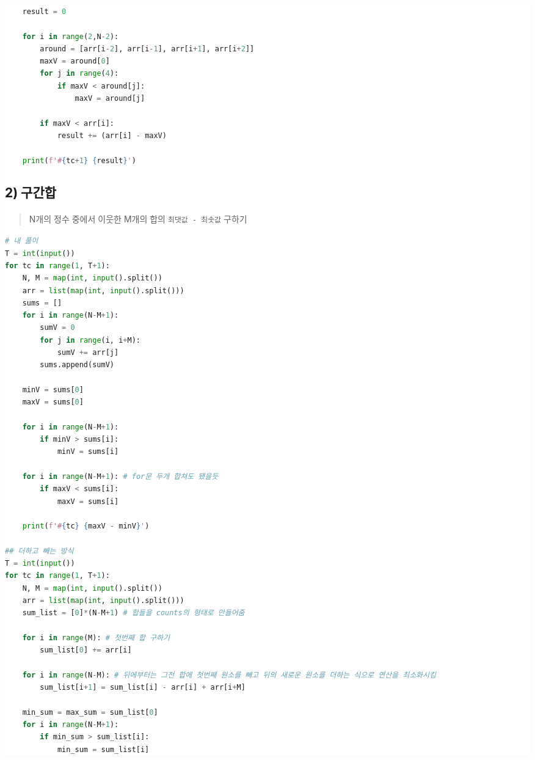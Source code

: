 ```python
    result = 0

    for i in range(2,N-2):
        around = [arr[i-2], arr[i-1], arr[i+1], arr[i+2]]
        maxV = around[0]
        for j in range(4):
            if maxV < around[j]:
                maxV = around[j]

        if maxV < arr[i]:
            result += (arr[i] - maxV)

    print(f'#{tc+1} {result}')
```



## 2) 구간합

> N개의 정수 중에서 이웃한 M개의 합의 `최댓값 - 최솟값` 구하기

```python
# 내 풀이
T = int(input())
for tc in range(1, T+1):
    N, M = map(int, input().split())
    arr = list(map(int, input().split()))
    sums = []
    for i in range(N-M+1):
        sumV = 0
        for j in range(i, i+M):
            sumV += arr[j]
        sums.append(sumV)

    minV = sums[0]
    maxV = sums[0]

    for i in range(N-M+1): 
        if minV > sums[i]:
            minV = sums[i]

    for i in range(N-M+1): # for문 두개 합쳐도 됐을듯
        if maxV < sums[i]:
            maxV = sums[i]

    print(f'#{tc} {maxV - minV}')
    
## 더하고 빼는 방식
T = int(input())
for tc in range(1, T+1):
    N, M = map(int, input().split())
    arr = list(map(int, input().split()))
    sum_list = [0]*(N-M+1) # 합들을 counts의 형태로 만들어줌

    for i in range(M): # 첫번째 합 구하기
        sum_list[0] += arr[i]

    for i in range(N-M): # 뒤에부터는 그전 합에 첫번째 원소를 빼고 뒤의 새로운 원소를 더하는 식으로 연산을 최소화시킴
        sum_list[i+1] = sum_list[i] - arr[i] + arr[i+M]

    min_sum = max_sum = sum_list[0]
    for i in range(N-M+1):
        if min_sum > sum_list[i]:
            min_sum = sum_list[i]
```